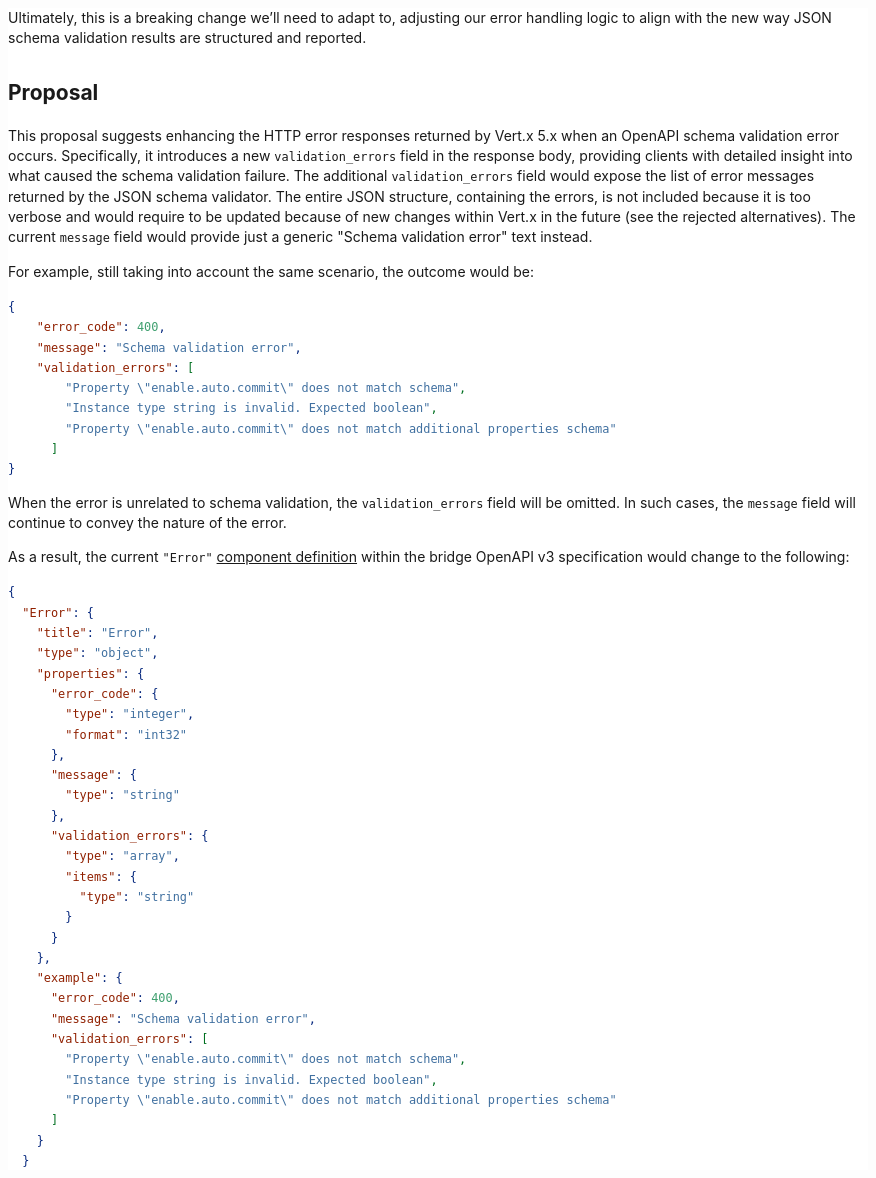 Ultimately, this is a breaking change we’ll need to adapt to, adjusting our error handling logic to align with the new way JSON schema validation results are structured and reported.

## Proposal

This proposal suggests enhancing the HTTP error responses returned by Vert.x 5.x when an OpenAPI schema validation error occurs. Specifically, it introduces a new `validation_errors` field in the response body, providing clients with detailed insight into what caused the schema validation failure.
The additional `validation_errors` field would expose the list of error messages returned by the JSON schema validator.
The entire JSON structure, containing the errors, is not included because it is too verbose and would require to be updated because of new changes within Vert.x in the future (see the rejected alternatives).
The current `message` field would provide just a generic "Schema validation error" text instead.

For example, still taking into account the same scenario, the outcome would be:

```json
{
    "error_code": 400,
    "message": "Schema validation error",
    "validation_errors": [
        "Property \"enable.auto.commit\" does not match schema",
        "Instance type string is invalid. Expected boolean",
        "Property \"enable.auto.commit\" does not match additional properties schema"
      ]
}
```

When the error is unrelated to schema validation, the `validation_errors` field will be omitted.
In such cases, the `message` field will continue to convey the nature of the error.

As a result, the current `"Error"` [component definition](https://github.com/strimzi/strimzi-kafka-bridge/blob/main/src/main/resources/openapi.json#L1712) within the bridge OpenAPI v3 specification would change to the following:

```json
{
  "Error": {
    "title": "Error",
    "type": "object",
    "properties": {
      "error_code": {
        "type": "integer",
        "format": "int32"
      },
      "message": {
        "type": "string"
      },
      "validation_errors": {
        "type": "array",
        "items": {
          "type": "string"
        }
      }
    },
    "example": {
      "error_code": 400,
      "message": "Schema validation error",
      "validation_errors": [
        "Property \"enable.auto.commit\" does not match schema",
        "Instance type string is invalid. Expected boolean",
        "Property \"enable.auto.commit\" does not match additional properties schema"
      ]
    }
  }
```